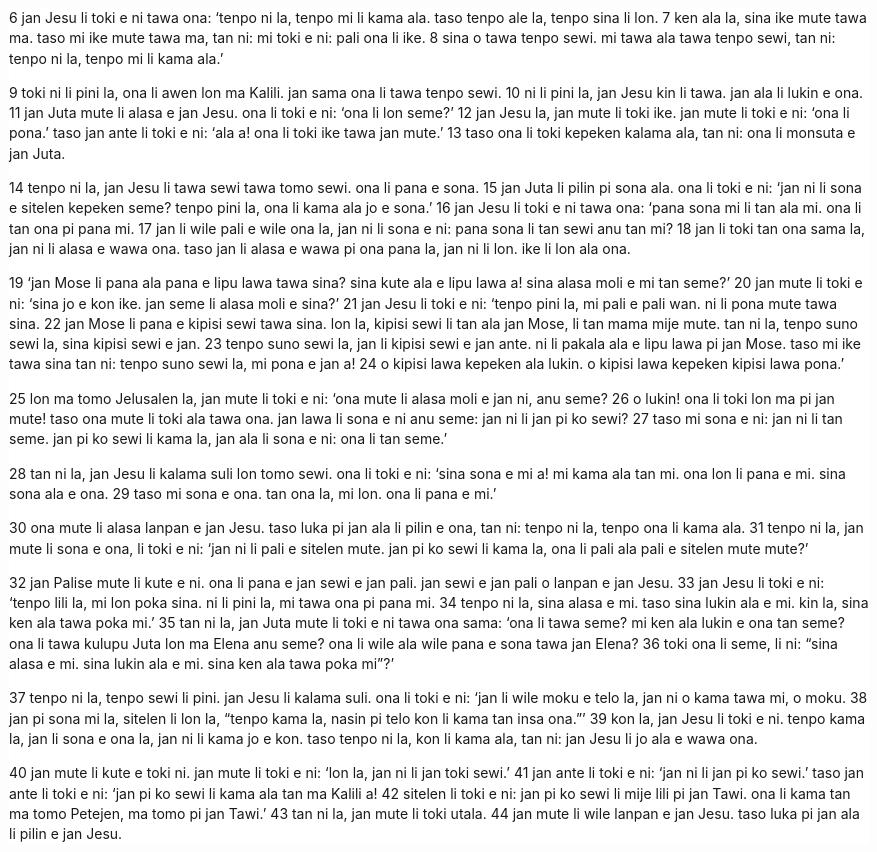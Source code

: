 6 jan Jesu li toki e ni tawa ona: ‘tenpo ni la, tenpo mi li kama ala. taso tenpo ale la, tenpo sina li lon. 7 ken ala la, sina ike mute tawa ma. taso mi ike mute tawa ma, tan ni: mi toki e ni: pali ona li ike. 8 sina o tawa tenpo sewi. mi tawa ala tawa tenpo sewi, tan ni: tenpo ni la, tenpo mi li kama ala.’  

9 toki ni li pini la, ona li awen lon ma Kalili. jan sama ona li tawa tenpo sewi. 10 ni li pini la, jan Jesu kin li tawa. jan ala li lukin e ona. 11 jan Juta mute li alasa e jan Jesu. ona li toki e ni: ‘ona li lon seme?’ 12 jan Jesu la, jan mute li toki ike. jan mute li toki e ni: ‘ona li pona.’ taso jan ante li toki e ni: ‘ala a\! ona li toki ike tawa jan mute.’ 13 taso ona li toki kepeken kalama ala, tan ni: ona li monsuta e jan Juta.  
	
14 tenpo ni la, jan Jesu li tawa sewi tawa tomo sewi. ona li pana e sona. 15 jan Juta li pilin pi sona ala. ona li toki e ni: ‘jan ni li sona e sitelen kepeken seme? tenpo pini la, ona li kama ala jo e sona.’ 16 jan Jesu li toki e ni tawa ona: ‘pana sona mi li tan ala mi. ona li tan ona pi pana mi. 17 jan li wile pali e wile ona la, jan ni li sona e ni: pana sona li tan sewi anu tan mi? 18 jan li toki tan ona sama la, jan ni li alasa e wawa ona. taso jan li alasa e wawa pi ona pana la, jan ni li lon. ike li lon ala ona.  
	
19 ‘jan Mose li pana ala pana e lipu lawa tawa sina? sina kute ala e lipu lawa a\! sina alasa moli e mi tan seme?’ 20 jan mute li toki e ni: ‘sina jo e kon ike. jan seme li alasa moli e sina?’ 21 jan Jesu li toki e ni: ‘tenpo pini la, mi pali e pali wan. ni li pona mute tawa sina. 22 jan Mose li pana e kipisi sewi tawa sina. lon la, kipisi sewi li tan ala jan Mose, li tan mama mije mute. tan ni la, tenpo suno sewi la, sina kipisi sewi e jan. 23 tenpo suno sewi la, jan li kipisi sewi e jan ante. ni li pakala ala e lipu lawa pi jan Mose. taso mi ike tawa sina tan ni: tenpo suno sewi la, mi pona e jan a\! 24 o kipisi lawa kepeken ala lukin. o kipisi lawa kepeken kipisi lawa pona.’  
	
25 lon ma tomo Jelusalen la, jan mute li toki e ni: ‘ona mute li alasa moli e jan ni, anu seme? 26 o lukin\! ona li toki lon ma pi jan mute\! taso ona mute li toki ala tawa ona. jan lawa li sona e ni anu seme: jan ni li jan pi ko sewi? 27 taso mi sona e ni: jan ni li tan seme. jan pi ko sewi li kama la, jan ala li sona e ni: ona li tan seme.’  

28 tan ni la, jan Jesu li kalama suli lon tomo sewi. ona li toki e ni: ‘sina sona e mi a\! mi kama ala tan mi. ona lon li pana e mi. sina sona ala e ona. 29 taso mi sona e ona. tan ona la, mi lon. ona li pana e mi.’  
	
30 ona mute li alasa lanpan e jan Jesu. taso luka pi jan ala li pilin e ona, tan ni: tenpo ni la, tenpo ona li kama ala. 31 tenpo ni la, jan mute li sona e ona, li toki e ni: ‘jan ni li pali e sitelen mute. jan pi ko sewi li kama la, ona li pali ala pali e sitelen mute mute?’  
	
32 jan Palise mute li kute e ni. ona li pana e jan sewi e jan pali. jan sewi e jan pali o lanpan e jan Jesu. 33 jan Jesu li toki e ni: ‘tenpo lili la, mi lon poka sina. ni li pini la, mi tawa ona pi pana mi. 34 tenpo ni la, sina alasa e mi. taso sina lukin ala e mi. kin la, sina ken ala tawa poka mi.’ 35 tan ni la, jan Juta mute li toki e ni tawa ona sama: ‘ona li tawa seme? mi ken ala lukin e ona tan seme? ona li tawa kulupu Juta lon ma Elena anu seme? ona li wile ala wile pana e sona tawa jan Elena? 36 toki ona li seme, li ni: “sina alasa e mi. sina lukin ala e mi. sina ken ala tawa poka mi”?’  
	
37 tenpo ni la, tenpo sewi li pini. jan Jesu li kalama suli. ona li toki e ni: ‘jan li wile moku e telo la, jan ni o kama tawa mi, o moku. 38 jan pi sona mi la, sitelen li lon la, “tenpo kama la, nasin pi telo kon li kama tan insa ona.”’ 39 kon la, jan Jesu li toki e ni. tenpo kama la, jan li sona e ona la, jan ni li kama jo e kon. taso tenpo ni la, kon li kama ala, tan ni: jan Jesu li jo ala e wawa ona.  
	
40 jan mute li kute e toki ni. jan mute li toki e ni: ‘lon la, jan ni li jan toki sewi.’ 41 jan ante li toki e ni: ‘jan ni li jan pi ko sewi.’ taso jan ante li toki e ni: ‘jan pi ko sewi li kama ala tan ma Kalili a\! 42 sitelen li toki e ni: jan pi ko sewi li mije lili pi jan Tawi. ona li kama tan ma tomo Petejen, ma tomo pi jan Tawi.’ 43 tan ni la, jan mute li toki utala. 44 jan mute li wile lanpan e jan Jesu. taso luka pi jan ala li pilin e jan Jesu.  
	